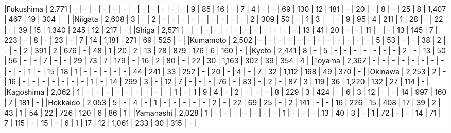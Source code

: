 |Fukushima | 2,771   | -       | -    | -                  | -        | -        | -        | -        | -      | -              | -              | -              | -        | 9        | 85    | 16                     | -          | 7         | 4           | -     | -       | 69       | 130      | 12        | 181       | -          | 20         | -                 | 8     | -      | 25      | 8                   | 1,407            | 467                       | 19                                  | 304              | -                        |
|Niigata   | 2,608   | 3       | -    | 2                  | -        | -        | -        | -        | -      | -              | -              | -              | -        | 2        | 309   | 50                     | -          | 1         | 3           | -     | -       | 9        | 95       | 4         | 211       | 1          | 28         | -                 | 22    | -      | 39      | 15                  | 1,340            | 245                       | 12                                  | 217              | -                        |
|Shiga     | 2,571   | -       | -    | -                  | -        | -        | -        | -        | -      | -              | -              | -              | -        | 13       | 41    | 20                     | -          | -         | 11          | -     | -       | 13       | 145      | 7         | 223       | -          | 8          | -                 | 23    | -      | 7       | 14                  | 1,181            | 271                       | 69                                  | 525              | -                        |
|Kumamoto  | 2,502   | -       | -    | -                  | -        | -        | -        | -        | -      | -              | -              | -              | -        | 5        | 53    | -                      | -          | 38        | 2           | -     | -       | 2        | 391      | 2         | 676       | -          | 48         | 1                 | 20    | 2      | 13      | 28                  | 879              | 176                       | 6                                   | 160              | -                        |
|Kyoto     | 2,441   | 8       | -    | 5                  | -        | -        | -        | -        | -      | -              | -              | 2              | -        | 13       | 50    | 56                     | -          | -         | 7           | -     | -       | 29       | 73       | 7         | 179       | -          | 16         | 2                 | 80    | -      | 22      | 30                  | 1,163            | 302                       | 39                                  | 354              | 4                        |
|Toyama    | 2,367   | -       | -    | -                  | -        | -        | -        | -        | -      | -              | -              | 1              | -        | 15       | 18    | 1                      | -          | -         | -           | -     | -       | 44       | 241      | 33        | 252       | -          | 20         | -                 | 4     | -      | 7       | 32                  | 1,112            | 168                       | 49                                  | 370              | -                        |
|Okinawa   | 2,253   | 2       | -    | 16                 | -        | -        | -        | -        | -      | -              | -              | 1              | -        | 14       | 299   | 3                      | -          | 12        | 7           | -     | -       | -        | 76       | -         | 83        | -          | 2          | -                 | 87    | 3      | 119     | 36                  | 1,220            | 132                       | 27                                  | 114              | -                        |
|Kagoshima | 2,062   | 1       | -    | -                  | -        | -        | -        | -        | -      | -              | -              | 1              | -        | 1        | 9     | 4                      | -          | 2         | -           | -     | -       | 8        | 229      | 3         | 424       | -          | 6          | 3                 | 12    | -      | -       | 14                  | 997              | 160                       | 7                                   | 181              | -                        |
|Hokkaido  | 2,053   | 5       | -    | 4                  | -        | 1        | -        | -        | -      | -              | -              | 2              | -        | 22       | 69    | 25                     | -          | 2         | 141         | -     | -       | 16       | 226      | 15        | 408       | 17         | 39         | 2                 | 43    | 1      | 54      | 22                  | 726              | 120                       | 6                                   | 86               | 1                        |
|Yamanashi | 2,028   | 1       | -    | -                  | -        | -        | -        | -        | -      | 1              | -              | -              | -        | 13       | 40    | 3                      | -          | 1         | 72          | -     | -       | 14       | 71       | 7         | 115       | -          | 15         | -                 | 6     | 1      | 17      | 12                  | 1,061            | 233                       | 30                                  | 315              | -                        |